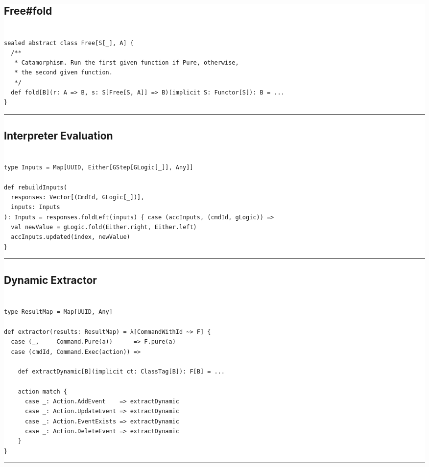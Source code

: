 
## Free#fold


<pre><code data-noescape data-trim class=scala>
sealed abstract class Free[S[_], A] {
  /**
   * Catamorphism. Run the first given function if Pure, otherwise,
   * the second given function.
   */
  def fold[B](r: A => B, s: S[Free[S, A]] => B)(implicit S: Functor[S]): B = ...
}
</code></pre>

---

## Interpreter Evaluation

<pre><code data-noescape data-trim class=scala>
type Inputs = Map[UUID, Either[GStep[GLogic[_]], Any]]

<span class=fragment>def rebuildInputs(
  responses: Vector[(CmdId, GLogic[_])],
  inputs: Inputs
): Inputs =</span> <span class=fragment>responses.foldLeft(inputs)</span> <span class=fragment>{ case (accInputs, (cmdId, gLogic)) =></span>
  <span class=fragment>val newValue = gLogic.fold(<span class=fragment>Either.right</span>, <span class=fragment>Either.left</span>)</span>
  <span class=fragment>accInputs.updated(index, newValue)
}
</code></pre>

---

## Dynamic Extractor

<pre><code data-noescape data-trim class=scala>
type ResultMap = Map[UUID, Any]

<span class=fragment>def extractor(results: ResultMap) = λ[CommandWithId ~> F] {
<span class=fragment>  case (_,     Command.Pure(a))      => F.pure(a)          </span>
<span class=fragment>  case (cmdId, Command.Exec(action)) =>                    </span>

<span class=fragment>    def extractDynamic[B](implicit ct: ClassTag[B]): F[B] = ...</span>

<span class=fragment>    action match {
      <span class=fragment>case _: Action.AddEvent    => extractDynamic</span>
      <span class=fragment>case _: Action.UpdateEvent => extractDynamic</span>
      <span class=fragment>case _: Action.EventExists => extractDynamic</span>
      <span class=fragment>case _: Action.DeleteEvent => extractDynamic</span>
    }</span>
}</span>
</code></pre>

---